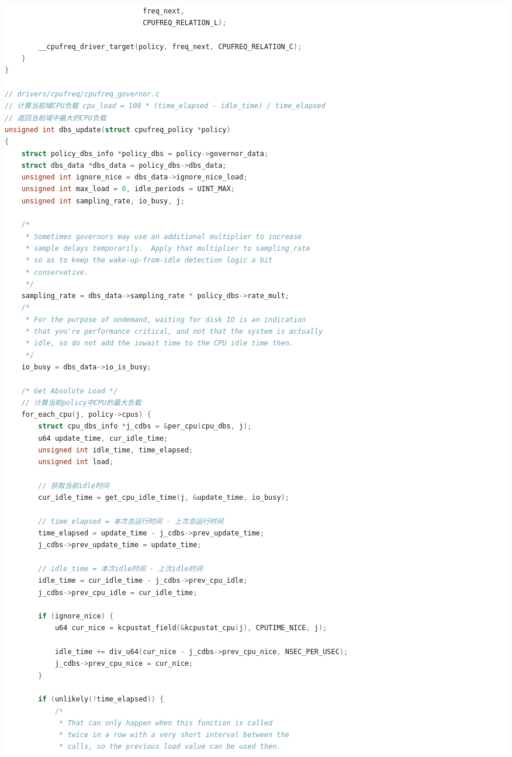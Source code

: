 ```c
								 freq_next,
								 CPUFREQ_RELATION_L);

		__cpufreq_driver_target(policy, freq_next, CPUFREQ_RELATION_C);
	}
}

// drivers/cpufreq/cpufreq_governor.c
// 计算当前域CPU负载 cpu_load = 100 * (time_elapsed - idle_time) / time_elapsed
// 返回当前域中最大的CPU负载
unsigned int dbs_update(struct cpufreq_policy *policy)
{
	struct policy_dbs_info *policy_dbs = policy->governor_data;
	struct dbs_data *dbs_data = policy_dbs->dbs_data;
	unsigned int ignore_nice = dbs_data->ignore_nice_load;
	unsigned int max_load = 0, idle_periods = UINT_MAX;
	unsigned int sampling_rate, io_busy, j;

	/*
	 * Sometimes governors may use an additional multiplier to increase
	 * sample delays temporarily.  Apply that multiplier to sampling_rate
	 * so as to keep the wake-up-from-idle detection logic a bit
	 * conservative.
	 */
	sampling_rate = dbs_data->sampling_rate * policy_dbs->rate_mult;
	/*
	 * For the purpose of ondemand, waiting for disk IO is an indication
	 * that you're performance critical, and not that the system is actually
	 * idle, so do not add the iowait time to the CPU idle time then.
	 */
	io_busy = dbs_data->io_is_busy;

	/* Get Absolute Load */
    // 计算当前policy中CPU的最大负载
	for_each_cpu(j, policy->cpus) {
		struct cpu_dbs_info *j_cdbs = &per_cpu(cpu_dbs, j);
		u64 update_time, cur_idle_time;
		unsigned int idle_time, time_elapsed;
		unsigned int load;

        // 获取当前idle时间
		cur_idle_time = get_cpu_idle_time(j, &update_time, io_busy);

        // time_elapsed = 本次总运行时间 - 上次总运行时间
		time_elapsed = update_time - j_cdbs->prev_update_time;
		j_cdbs->prev_update_time = update_time;

        // idle_time = 本次idle时间 - 上次idle时间
		idle_time = cur_idle_time - j_cdbs->prev_cpu_idle;
		j_cdbs->prev_cpu_idle = cur_idle_time;

		if (ignore_nice) {
			u64 cur_nice = kcpustat_field(&kcpustat_cpu(j), CPUTIME_NICE, j);

			idle_time += div_u64(cur_nice - j_cdbs->prev_cpu_nice, NSEC_PER_USEC);
			j_cdbs->prev_cpu_nice = cur_nice;
		}

		if (unlikely(!time_elapsed)) {
			/*
			 * That can only happen when this function is called
			 * twice in a row with a very short interval between the
			 * calls, so the previous load value can be used then.
```